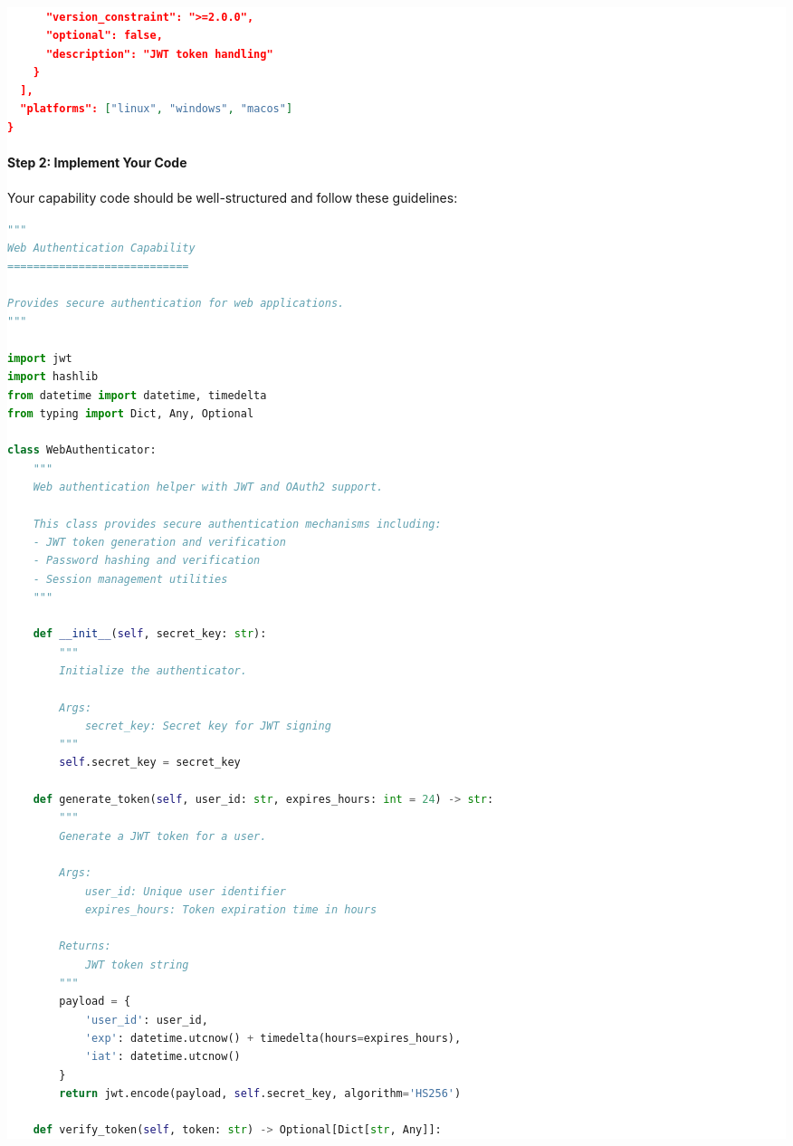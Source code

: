 ```json
      "version_constraint": ">=2.0.0",
      "optional": false,
      "description": "JWT token handling"
    }
  ],
  "platforms": ["linux", "windows", "macos"]
}
```

#### Step 2: Implement Your Code

Your capability code should be well-structured and follow these guidelines:

```python
"""
Web Authentication Capability
============================

Provides secure authentication for web applications.
"""

import jwt
import hashlib
from datetime import datetime, timedelta
from typing import Dict, Any, Optional

class WebAuthenticator:
    """
    Web authentication helper with JWT and OAuth2 support.
    
    This class provides secure authentication mechanisms including:
    - JWT token generation and verification
    - Password hashing and verification
    - Session management utilities
    """
    
    def __init__(self, secret_key: str):
        """
        Initialize the authenticator.
        
        Args:
            secret_key: Secret key for JWT signing
        """
        self.secret_key = secret_key
    
    def generate_token(self, user_id: str, expires_hours: int = 24) -> str:
        """
        Generate a JWT token for a user.
        
        Args:
            user_id: Unique user identifier
            expires_hours: Token expiration time in hours
            
        Returns:
            JWT token string
        """
        payload = {
            'user_id': user_id,
            'exp': datetime.utcnow() + timedelta(hours=expires_hours),
            'iat': datetime.utcnow()
        }
        return jwt.encode(payload, self.secret_key, algorithm='HS256')
    
    def verify_token(self, token: str) -> Optional[Dict[str, Any]]:
```
